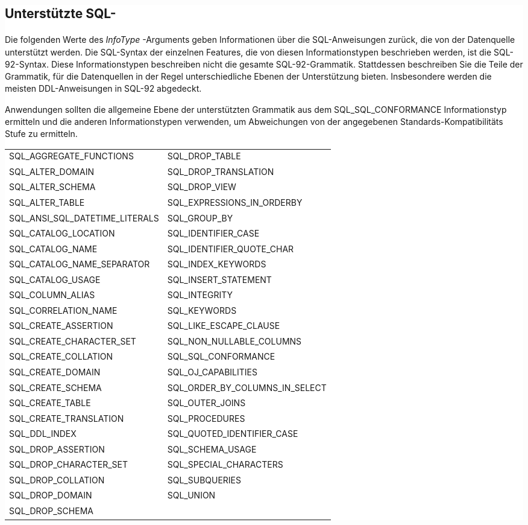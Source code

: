 ## <a name="supported-sql"></a>Unterstützte SQL-  
 Die folgenden Werte des *InfoType* -Arguments geben Informationen über die SQL-Anweisungen zurück, die von der Datenquelle unterstützt werden. Die SQL-Syntax der einzelnen Features, die von diesen Informationstypen beschrieben werden, ist die SQL-92-Syntax. Diese Informationstypen beschreiben nicht die gesamte SQL-92-Grammatik. Stattdessen beschreiben Sie die Teile der Grammatik, für die Datenquellen in der Regel unterschiedliche Ebenen der Unterstützung bieten. Insbesondere werden die meisten DDL-Anweisungen in SQL-92 abgedeckt.  
  
 Anwendungen sollten die allgemeine Ebene der unterstützten Grammatik aus dem SQL_SQL_CONFORMANCE Informationstyp ermitteln und die anderen Informationstypen verwenden, um Abweichungen von der angegebenen Standards-Kompatibilitäts Stufe zu ermitteln.  
  
|||  
|-|-|  
|SQL_AGGREGATE_FUNCTIONS|SQL_DROP_TABLE|  
|SQL_ALTER_DOMAIN|SQL_DROP_TRANSLATION|  
|SQL_ALTER_SCHEMA|SQL_DROP_VIEW|  
|SQL_ALTER_TABLE|SQL_EXPRESSIONS_IN_ORDERBY|  
|SQL_ANSI_SQL_DATETIME_LITERALS|SQL_GROUP_BY|  
|SQL_CATALOG_LOCATION|SQL_IDENTIFIER_CASE|  
|SQL_CATALOG_NAME|SQL_IDENTIFIER_QUOTE_CHAR|  
|SQL_CATALOG_NAME_SEPARATOR|SQL_INDEX_KEYWORDS|  
|SQL_CATALOG_USAGE|SQL_INSERT_STATEMENT|  
|SQL_COLUMN_ALIAS|SQL_INTEGRITY|  
|SQL_CORRELATION_NAME|SQL_KEYWORDS|  
|SQL_CREATE_ASSERTION|SQL_LIKE_ESCAPE_CLAUSE|  
|SQL_CREATE_CHARACTER_SET|SQL_NON_NULLABLE_COLUMNS|  
|SQL_CREATE_COLLATION|SQL_SQL_CONFORMANCE|  
|SQL_CREATE_DOMAIN|SQL_OJ_CAPABILITIES|  
|SQL_CREATE_SCHEMA|SQL_ORDER_BY_COLUMNS_IN_SELECT|  
|SQL_CREATE_TABLE|SQL_OUTER_JOINS|  
|SQL_CREATE_TRANSLATION|SQL_PROCEDURES|  
|SQL_DDL_INDEX|SQL_QUOTED_IDENTIFIER_CASE|  
|SQL_DROP_ASSERTION|SQL_SCHEMA_USAGE|  
|SQL_DROP_CHARACTER_SET|SQL_SPECIAL_CHARACTERS|  
|SQL_DROP_COLLATION|SQL_SUBQUERIES|  
|SQL_DROP_DOMAIN|SQL_UNION|  
|SQL_DROP_SCHEMA||  
  